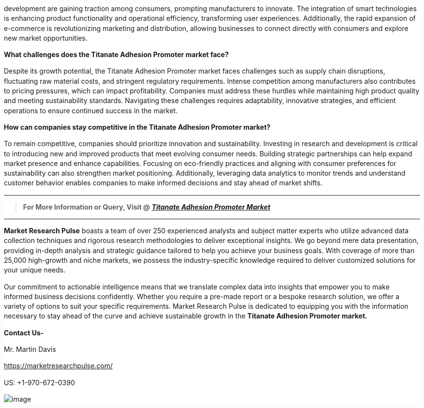 development are gaining traction among consumers, prompting manufacturers to innovate. The integration of smart technologies is enhancing product functionality and operational efficiency, transforming user experiences. Additionally, the rapid expansion of e-commerce is revolutionizing marketing and distribution, allowing businesses to connect directly with consumers and explore new market opportunities.</p><p><strong>What challenges does the Titanate Adhesion Promoter market face?</strong></p><p>Despite its growth potential, the Titanate Adhesion Promoter market faces challenges such as supply chain disruptions, fluctuating raw material costs, and stringent regulatory requirements. Intense competition among manufacturers also contributes to pricing pressures, which can impact profitability. Companies must address these hurdles while maintaining high product quality and meeting sustainability standards. Navigating these challenges requires adaptability, innovative strategies, and efficient operations to ensure continued success in the market.</p><p><strong>How can companies stay competitive in the Titanate Adhesion Promoter market?</strong></p><p>To remain competitive, companies should prioritize innovation and sustainability. Investing in research and development is critical to introducing new and improved products that meet evolving consumer needs. Building strategic partnerships can help expand market presence and enhance capabilities. Focusing on eco-friendly practices and aligning with consumer preferences for sustainability can also strengthen market positioning. Additionally, leveraging data analytics to monitor trends and understand customer behavior enables companies to make informed decisions and stay ahead of market shifts.</p><hr /><blockquote><p><strong>For More Information or Query, Visit @&nbsp;<em><a href="https://marketresearchpulse.com/report/56515/titanate-adhesion-promoter-market?utm_source=Linkedin&utm_medium=019">Titanate Adhesion Promoter Market</a></em></strong></p></blockquote><hr /><p><strong>Market Research Pulse</strong> boasts a team of over 250 experienced analysts and subject matter experts who utilize advanced data collection techniques and rigorous research methodologies to deliver exceptional insights. We go beyond mere data presentation, providing in-depth analysis and strategic guidance tailored to help you achieve your business goals. With coverage of more than 25,000 high-growth and niche markets, we possess the industry-specific knowledge required to deliver customized solutions for your unique needs.</p><p>Our commitment to actionable intelligence means that we translate complex data into insights that empower you to make informed business decisions confidently. Whether you require a pre-made report or a bespoke research solution, we offer a variety of options to suit your specific requirements. Market Research Pulse is dedicated to equipping you with the information necessary to stay ahead of the curve and achieve sustainable growth in the <strong>Titanate Adhesion Promoter market.</strong></p><p><strong>Contact Us-</strong></p><p>Mr. Martin Davis</p><p>https://marketresearchpulse.com/</p><p>US: +1-970-672-0390</p>
![image](https://github.com/user-attachments/assets/40764e35-ee2e-4def-8306-4e45c418960f)
